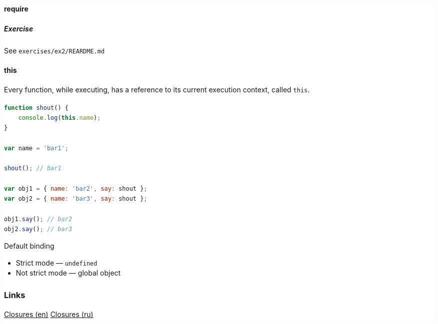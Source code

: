 **require**

##### Exercise

See `exercises/ex2/REARDME.md`

#### this

Every function, while executing, has a reference to its current execution context, called `this`.

```js
function shout() {
    console.log(this.name);
}

var name = 'bar1';

shout(); // bar1

var obj1 = { name: 'bar2', say: shout };
var obj2 = { name: 'bar3', say: shout };

obj1.say(); // bar2
obj2.say(); // bar3
```

Default binding
  * Strict mode — `undefined`
  * Not strict mode — global object

### Links

[Closures (en)](https://developer.mozilla.org/en-US/docs/Web/JavaScript/Closures)
[Closures (ru)](https://developer.mozilla.org/ru/docs/Web/JavaScript/Closures)
